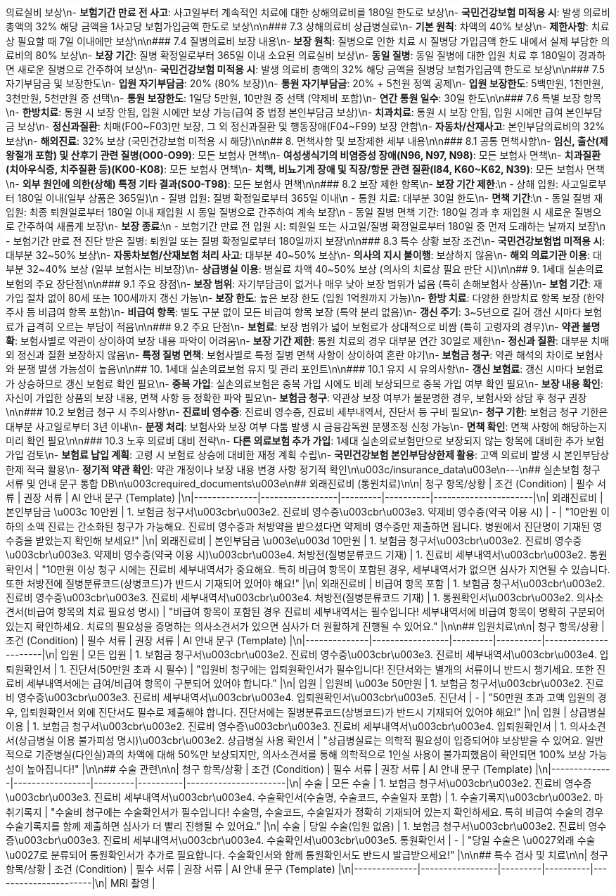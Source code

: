의료실비 보상\n- **보험기간 만료 전 사고**: 사고일부터 계속적인 치료에 대한 상해의료비를 180일 한도로 보상\n- **국민건강보험 미적용 시**: 발생 의료비 총액의 32% 해당 금액을 1사고당 보험가입금액 한도로 보상\n\n### 7.3 상해의료비 상급병실료\n- **기본 원칙**: 차액의 40% 보상\n- **제한사항**: 치료상 필요할 때 7일 이내에만 보상\n\n### 7.4 질병의료비 보장 내용\n- **보장 원칙**: 질병으로 인한 치료 시 질병당 가입금액 한도 내에서 실제 부담한 의료비의 80% 보상\n- **보장 기간**: 질병 확정일로부터 365일 이내 소요된 의료실비 보상\n- **동일 질병**: 동일 질병에 대한 입원 치료 후 180일이 경과하면 새로운 질병으로 간주하여 보상\n- **국민건강보험 미적용 시**: 발생 의료비 총액의 32% 해당 금액을 질병당 보험가입금액 한도로 보상\n\n### 7.5 자기부담금 및 보장한도\n- **입원 자기부담금**: 20% (80% 보장)\n- **통원 자기부담금**: 20% + 5천원 정액 공제\n- **입원 보장한도**: 5백만원, 1천만원, 3천만원, 5천만원 중 선택\n- **통원 보장한도**: 1일당 5만원, 10만원 중 선택 (약제비 포함)\n- **연간 통원 일수**: 30일 한도\n\n### 7.6 특별 보장 항목\n- **한방치료**: 통원 시 보장 안됨, 입원 시에만 보상 가능(급여 중 법정 본인부담금 보상)\n- **치과치료**: 통원 시 보장 안됨, 입원 시에만 급여 본인부담금 보상\n- **정신과질환**: 치매(F00~F03)만 보장, 그 외 정신과질환 및 행동장애(F04~F99) 보장 안함\n- **자동차/산재사고**: 본인부담의료비의 32% 보상\n- **해외진료**: 32% 보상 (국민건강보험 미적용 시 해당)\n\n## 8. 면책사항 및 보장제한 세부 내용\n\n### 8.1 공통 면책사항\n- **임신, 출산(제왕절개 포함) 및 산후기 관련 질병(O00-O99)**: 모든 보험사 면책\n- **여성생식기의 비염증성 장애(N96, N97, N98)**: 모든 보험사 면책\n- **치과질환(치아우식증, 치주질환 등)(K00-K08)**: 모든 보험사 면책\n- **치핵, 비뇨기계 장애 및 직장/항문 관련 질환(I84, K60~K62, N39)**: 모든 보험사 면책\n- **외부 원인에 의한(상해) 특정 기타 결과(S00-T98)**: 모든 보험사 면책\n\n### 8.2 보장 제한 항목\n- **보장 기간 제한**:\n  - 상해 입원: 사고일로부터 180일 이내(일부 상품은 365일)\n  - 질병 입원: 질병 확정일로부터 365일 이내\n  - 통원 치료: 대부분 30일 한도\n- **면책 기간**:\n  - 동일 질병 재입원: 최종 퇴원일로부터 180일 이내 재입원 시 동일 질병으로 간주하여 계속 보장\n  - 동일 질병 면책 기간: 180일 경과 후 재입원 시 새로운 질병으로 간주하여 새롭게 보장\n- **보장 종료**:\n  - 보험기간 만료 전 입원 시: 퇴원일 또는 사고일/질병 확정일로부터 180일 중 먼저 도래하는 날까지 보장\n  - 보험기간 만료 전 진단 받은 질병: 퇴원일 또는 질병 확정일로부터 180일까지 보장\n\n### 8.3 특수 상황 보장 조건\n- **국민건강보험법 미적용 시**: 대부분 32~50% 보상\n- **자동차보험/산재보험 처리 사고**: 대부분 40~50% 보상\n- **의사의 지시 불이행**: 보상하지 않음\n- **해외 의료기관 이용**: 대부분 32~40% 보상 (일부 보험사는 비보장)\n- **상급병실 이용**: 병실료 차액 40~50% 보상 (의사의 치료상 필요 판단 시)\n\n## 9. 1세대 실손의료보험의 주요 장단점\n\n### 9.1 주요 장점\n- **보장 범위**: 자기부담금이 없거나 매우 낮아 보장 범위가 넓음 (특히 손해보험사 상품)\n- **보험 기간**: 재가입 절차 없이 80세 또는 100세까지 갱신 가능\n- **보장 한도**: 높은 보장 한도 (입원 1억원까지 가능)\n- **한방 치료**: 다양한 한방치료 항목 보장 (한약주사 등 비급여 항목 포함)\n- **비급여 항목**: 별도 구분 없이 모든 비급여 항목 보장 (특약 분리 없음)\n- **갱신 주기**: 3~5년으로 길어 갱신 시마다 보험료가 급격히 오르는 부담이 적음\n\n### 9.2 주요 단점\n- **보험료**: 보장 범위가 넓어 보험료가 상대적으로 비쌈 (특히 고령자의 경우)\n- **약관 불명확**: 보험사별로 약관이 상이하여 보장 내용 파악이 어려움\n- **보장 기간 제한**: 통원 치료의 경우 대부분 연간 30일로 제한\n- **정신과 질환**: 대부분 치매 외 정신과 질환 보장하지 않음\n- **특정 질병 면책**: 보험사별로 특정 질병 면책 사항이 상이하여 혼란 야기\n- **보험금 청구**: 약관 해석의 차이로 보험사와 분쟁 발생 가능성이 높음\n\n## 10. 1세대 실손의료보험 유지 및 관리 포인트\n\n### 10.1 유지 시 유의사항\n- **갱신 보험료**: 갱신 시마다 보험료가 상승하므로 갱신 보험료 확인 필요\n- **중복 가입**: 실손의료보험은 중복 가입 시에도 비례 보상되므로 중복 가입 여부 확인 필요\n- **보장 내용 확인**: 자신이 가입한 상품의 보장 내용, 면책 사항 등 정확한 파악 필요\n- **보험금 청구**: 약관상 보장 여부가 불분명한 경우, 보험사와 상담 후 청구 권장\n\n### 10.2 보험금 청구 시 주의사항\n- **진료비 영수증**: 진료비 영수증, 진료비 세부내역서, 진단서 등 구비 필요\n- **청구 기한**: 보험금 청구 기한은 대부분 사고일로부터 3년 이내\n- **분쟁 처리**: 보험사와 보장 여부 다툼 발생 시 금융감독원 분쟁조정 신청 가능\n- **면책 확인**: 면책 사항에 해당하는지 미리 확인 필요\n\n### 10.3 노후 의료비 대비 전략\n- **다른 의료보험 추가 가입**: 1세대 실손의료보험만으로 보장되지 않는 항목에 대비한 추가 보험 가입 검토\n- **보험료 납입 계획**: 고령 시 보험료 상승에 대비한 재정 계획 수립\n- **국민건강보험 본인부담상한제 활용**: 고액 의료비 발생 시 본인부담상한제 적극 활용\n- **정기적 약관 확인**: 약관 개정이나 보장 내용 변경 사항 정기적 확인\n\u003c/insurance_data\u003e\n---\n## 실손보험 청구 서류 및 안내 문구 통합 DB\n\u003crequired_documents\u003e\n## 외래진료비 (통원치료)\n\n| 청구 항목/상황 | 조건 (Condition) | 필수 서류 | 권장 서류 | AI 안내 문구 (Template) |\n|--------------|-----------------|---------|----------|----------------------|\n| 외래진료비 | 본인부담금 \u003c 10만원 | 1. 보험금 청구서\u003cbr\u003e2. 진료비 영수증\u003cbr\u003e3. 약제비 영수증(약국 이용 시) | - | \"10만원 이하의 소액 진료는 간소화된 청구가 가능해요. 진료비 영수증과 처방약을 받으셨다면 약제비 영수증만 제출하면 됩니다. 병원에서 진단명이 기재된 영수증을 받았는지 확인해 보세요!\" |\n| 외래진료비 | 본인부담금 \u003e\u003d 10만원 | 1. 보험금 청구서\u003cbr\u003e2. 진료비 영수증\u003cbr\u003e3. 약제비 영수증(약국 이용 시)\u003cbr\u003e4. 처방전(질병분류코드 기재) | 1. 진료비 세부내역서\u003cbr\u003e2. 통원확인서 | \"10만원 이상 청구 시에는 진료비 세부내역서가 중요해요. 특히 비급여 항목이 포함된 경우, 세부내역서가 없으면 심사가 지연될 수 있습니다. 또한 처방전에 질병분류코드(상병코드)가 반드시 기재되어 있어야 해요!\" |\n| 외래진료비 | 비급여 항목 포함 | 1. 보험금 청구서\u003cbr\u003e2. 진료비 영수증\u003cbr\u003e3. 진료비 세부내역서\u003cbr\u003e4. 처방전(질병분류코드 기재) | 1. 통원확인서\u003cbr\u003e2. 의사소견서(비급여 항목의 치료 필요성 명시) | \"비급여 항목이 포함된 경우 진료비 세부내역서는 필수입니다! 세부내역서에 비급여 항목이 명확히 구분되어 있는지 확인하세요. 치료의 필요성을 증명하는 의사소견서가 있으면 심사가 더 원활하게 진행될 수 있어요.\" |\n\n## 입원치료\n\n| 청구 항목/상황 | 조건 (Condition) | 필수 서류 | 권장 서류 | AI 안내 문구 (Template) |\n|--------------|-----------------|---------|----------|----------------------|\n| 입원 | 모든 입원 | 1. 보험금 청구서\u003cbr\u003e2. 진료비 영수증\u003cbr\u003e3. 진료비 세부내역서\u003cbr\u003e4. 입퇴원확인서 | 1. 진단서(50만원 초과 시 필수) | \"입원비 청구에는 입퇴원확인서가 필수입니다! 진단서와는 별개의 서류이니 반드시 챙기세요. 또한 진료비 세부내역서에는 급여/비급여 항목이 구분되어 있어야 합니다.\" |\n| 입원 | 입원비 \u003e 50만원 | 1. 보험금 청구서\u003cbr\u003e2. 진료비 영수증\u003cbr\u003e3. 진료비 세부내역서\u003cbr\u003e4. 입퇴원확인서\u003cbr\u003e5. 진단서 | - | \"50만원 초과 고액 입원의 경우, 입퇴원확인서 외에 진단서도 필수로 제출해야 합니다. 진단서에는 질병분류코드(상병코드)가 반드시 기재되어 있어야 해요!\" |\n| 입원 | 상급병실 이용 | 1. 보험금 청구서\u003cbr\u003e2. 진료비 영수증\u003cbr\u003e3. 진료비 세부내역서\u003cbr\u003e4. 입퇴원확인서 | 1. 의사소견서(상급병실 이용 불가피성 명시)\u003cbr\u003e2. 상급병실 사용 확인서 | \"상급병실료는 의학적 필요성이 입증되어야 보상받을 수 있어요. 일반적으로 기준병실(다인실)과의 차액에 대해 50%만 보상되지만, 의사소견서를 통해 의학적으로 1인실 사용이 불가피했음이 확인되면 100% 보상 가능성이 높아집니다!\" |\n\n## 수술 관련\n\n| 청구 항목/상황 | 조건 (Condition) | 필수 서류 | 권장 서류 | AI 안내 문구 (Template) |\n|--------------|-----------------|---------|----------|----------------------|\n| 수술 | 모든 수술 | 1. 보험금 청구서\u003cbr\u003e2. 진료비 영수증\u003cbr\u003e3. 진료비 세부내역서\u003cbr\u003e4. 수술확인서(수술명, 수술코드, 수술일자 포함) | 1. 수술기록지\u003cbr\u003e2. 마취기록지 | \"수술비 청구에는 수술확인서가 필수입니다! 수술명, 수술코드, 수술일자가 정확히 기재되어 있는지 확인하세요. 특히 비급여 수술의 경우 수술기록지를 함께 제출하면 심사가 더 빨리 진행될 수 있어요.\" |\n| 수술 | 당일 수술(입원 없음) | 1. 보험금 청구서\u003cbr\u003e2. 진료비 영수증\u003cbr\u003e3. 진료비 세부내역서\u003cbr\u003e4. 수술확인서\u003cbr\u003e5. 통원확인서 | - | \"당일 수술은 \u0027외래 수술\u0027로 분류되어 통원확인서가 추가로 필요합니다. 수술확인서와 함께 통원확인서도 반드시 발급받으세요!\" |\n\n## 특수 검사 및 치료\n\n| 청구 항목/상황 | 조건 (Condition) | 필수 서류 | 권장 서류 | AI 안내 문구 (Template) |\n|--------------|-----------------|---------|----------|----------------------|\n| MRI 촬영 |